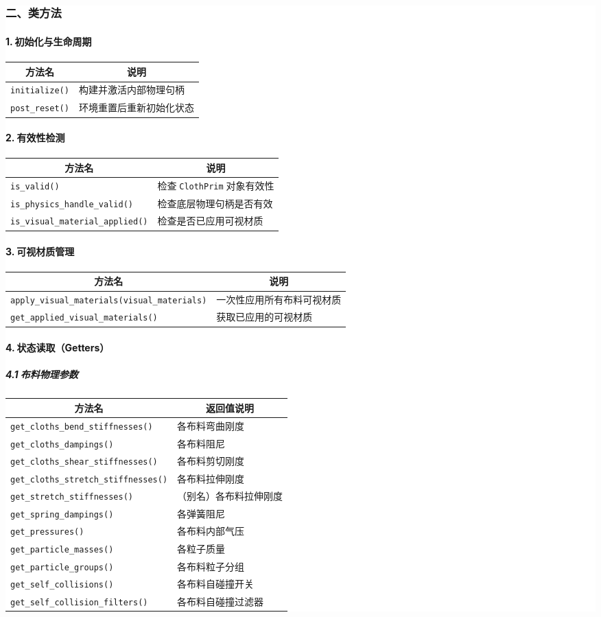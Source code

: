 ### 二、类方法

#### 1. 初始化与生命周期

|方法名|说明|
|---|---|
|`initialize()`|构建并激活内部物理句柄|
|`post_reset()`|环境重置后重新初始化状态|

#### 2. 有效性检测

|方法名|说明|
|---|---|
|`is_valid()`|检查 `ClothPrim` 对象有效性|
|`is_physics_handle_valid()`|检查底层物理句柄是否有效|
|`is_visual_material_applied()`|检查是否已应用可视材质|

#### 3. 可视材质管理

|方法名|说明|
|---|---|
|`apply_visual_materials(visual_materials)`|一次性应用所有布料可视材质|
|`get_applied_visual_materials()`|获取已应用的可视材质|

#### 4. 状态读取（Getters）

##### 4.1 布料物理参数

|方法名|返回值说明|
|---|---|
|`get_cloths_bend_stiffnesses()`|各布料弯曲刚度|
|`get_cloths_dampings()`|各布料阻尼|
|`get_cloths_shear_stiffnesses()`|各布料剪切刚度|
|`get_cloths_stretch_stiffnesses()`|各布料拉伸刚度|
|`get_stretch_stiffnesses()`|（别名）各布料拉伸刚度|
|`get_spring_dampings()`|各弹簧阻尼|
|`get_pressures()`|各布料内部气压|
|`get_particle_masses()`|各粒子质量|
|`get_particle_groups()`|各布料粒子分组|
|`get_self_collisions()`|各布料自碰撞开关|
|`get_self_collision_filters()`|各布料自碰撞过滤器|
